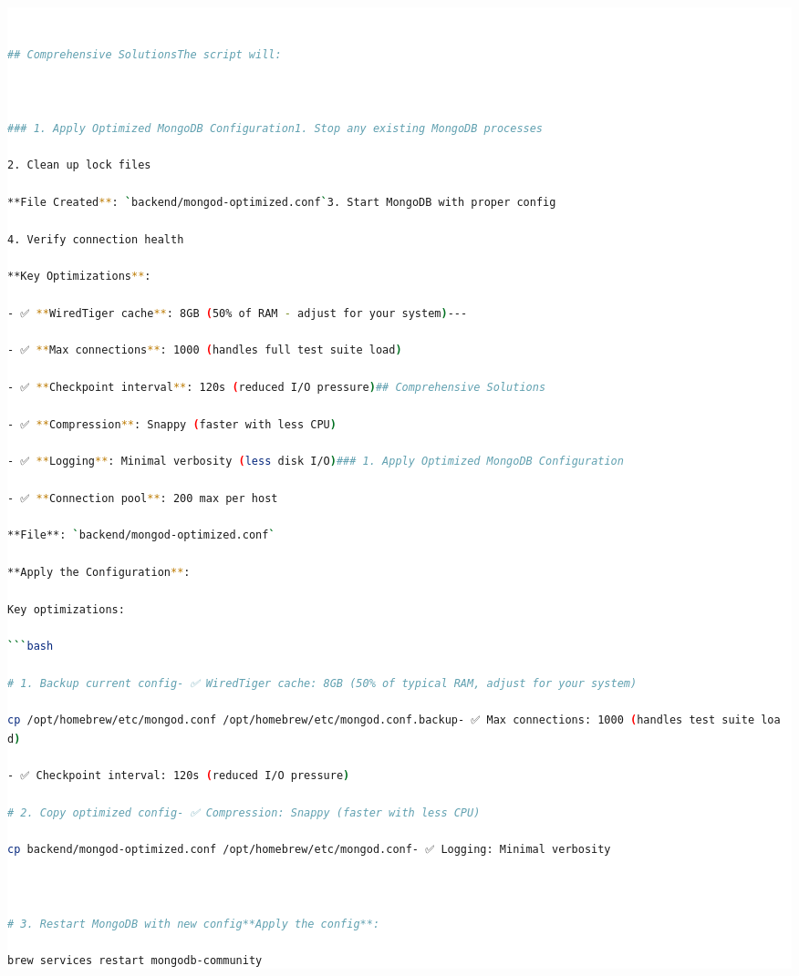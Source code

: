 `````bash


## Comprehensive SolutionsThe script will:



### 1. Apply Optimized MongoDB Configuration1. Stop any existing MongoDB processes

2. Clean up lock files

**File Created**: `backend/mongod-optimized.conf`3. Start MongoDB with proper config

4. Verify connection health

**Key Optimizations**:

- ✅ **WiredTiger cache**: 8GB (50% of RAM - adjust for your system)---

- ✅ **Max connections**: 1000 (handles full test suite load)

- ✅ **Checkpoint interval**: 120s (reduced I/O pressure)## Comprehensive Solutions

- ✅ **Compression**: Snappy (faster with less CPU)

- ✅ **Logging**: Minimal verbosity (less disk I/O)### 1. Apply Optimized MongoDB Configuration

- ✅ **Connection pool**: 200 max per host

**File**: `backend/mongod-optimized.conf`

**Apply the Configuration**:

Key optimizations:

```bash

# 1. Backup current config- ✅ WiredTiger cache: 8GB (50% of typical RAM, adjust for your system)

cp /opt/homebrew/etc/mongod.conf /opt/homebrew/etc/mongod.conf.backup- ✅ Max connections: 1000 (handles test suite load)

- ✅ Checkpoint interval: 120s (reduced I/O pressure)

# 2. Copy optimized config- ✅ Compression: Snappy (faster with less CPU)

cp backend/mongod-optimized.conf /opt/homebrew/etc/mongod.conf- ✅ Logging: Minimal verbosity



# 3. Restart MongoDB with new config**Apply the config**:

brew services restart mongodb-community

`````
